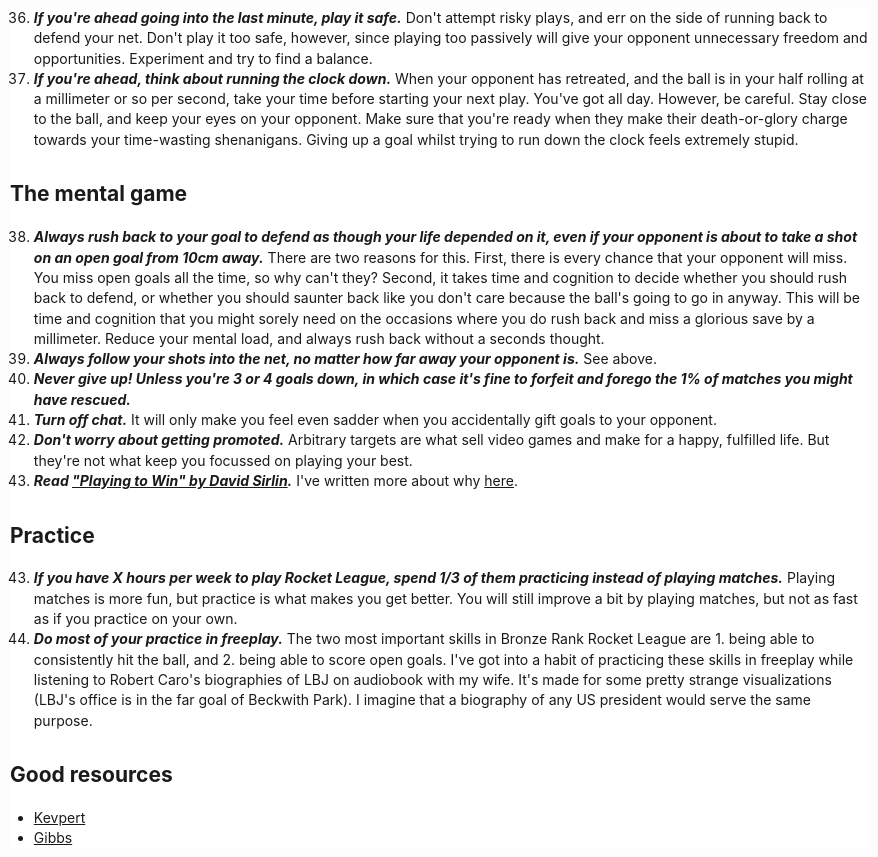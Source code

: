 <ol start="36">
<li><em><strong> If you're ahead going into the last minute, play it safe.</strong></em> Don't attempt risky plays, and err on the side of running back to defend your net. Don't play it too safe, however, since playing too passively will give your opponent unnecessary freedom and opportunities. Experiment and try to find a balance.</li>
<li><em><strong> If you're ahead, think about running the clock down.</strong></em> When your opponent has retreated, and the ball is in your half rolling at a millimeter or so per second, take your time before starting your next play. You've got all day. However, be careful. Stay close to the ball, and keep your eyes on your opponent. Make sure that you're ready when they make their death-or-glory charge towards your time-wasting shenanigans. Giving up a goal whilst trying to run down the clock feels extremely stupid.</li>
</ol>

## The mental game

<ol start="38">
<li><em><strong> Always rush back to your goal to defend as though your life depended on it, even if your opponent is about to take a shot on an open goal from 10cm away.</strong></em> There are two reasons for this. First, there is every chance that your opponent will miss. You miss open goals all the time, so why can't they? Second, it takes time and cognition to decide whether you should rush back to defend, or whether you should saunter back like you don't care because the ball's going to go in anyway. This will be time and cognition that you might sorely need on the occasions where you do rush back and miss a glorious save by a millimeter. Reduce your mental load, and always rush back without a seconds thought.</li>
<li><em><strong> Always follow your shots into the net, no matter how far away your opponent is.</strong></em> See above.</li>
<li><em><strong> Never give up! Unless you're 3 or 4 goals down, in which case it's fine to forfeit and forego the 1% of matches you might have rescued.</strong></em></li>
<li><em><strong> Turn off chat.</strong></em> It will only make you feel even sadder when you accidentally gift goals to your opponent.</li>
<li><em><strong> Don't worry about getting promoted.</strong></em> Arbitrary targets are what sell video games and make for a happy, fulfilled life. But they're not what keep you focussed on playing your best.</li>
<li><em><strong> Read <a href="http://www.sirlin.net/ptw">"Playing to Win" by David Sirlin</a>.</strong></em> I've written more about why <a href="/2014/11/03/why-you-should-read-playing-to-win-by-david-sirlin/">here</a>.</li>
</ol>

## Practice

<ol start="43">
<li><em><strong> If you have X hours per week to play Rocket League, spend 1/3 of them practicing instead of playing matches.</strong></em> Playing matches is more fun, but practice is what makes you get better. You will still improve a bit by playing matches, but not as fast as if you practice on your own.</li>
<li><em><strong> Do most of your practice in freeplay.</strong></em> The two most important skills in Bronze Rank Rocket League are 1. being able to consistently hit the ball, and 2. being able to score open goals. I've got into a habit of practicing these skills in freeplay while listening to Robert Caro's biographies of LBJ on audiobook with my wife. It's made for some pretty strange visualizations (LBJ's office is in the far goal of Beckwith Park). I imagine that a biography of any US president would serve the same purpose.</li>
</ol>

## Good resources

* [Kevpert](https://www.youtube.com/channel/UCrS0jaX-SnvES7qf-jDmM-Q)
* [Gibbs](https://www.youtube.com/playlist?list=PLYfBfDPwIAcrmYk3eWog-6LgO2p7sLIY3)
